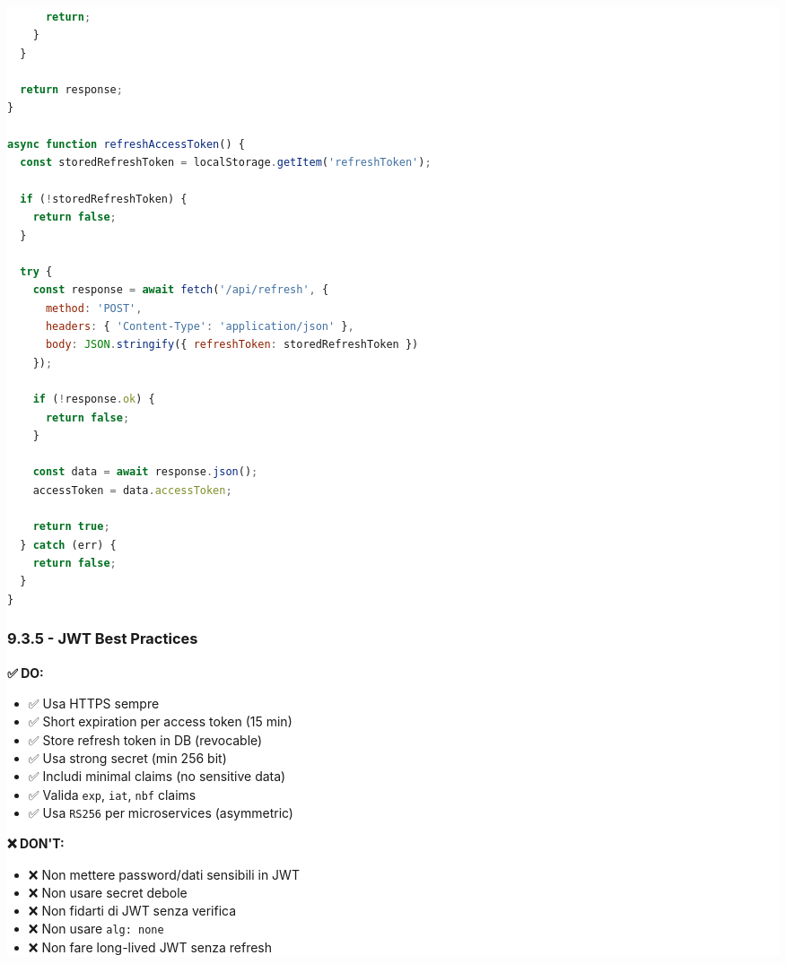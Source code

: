 ```javascript
      return;
    }
  }
  
  return response;
}

async function refreshAccessToken() {
  const storedRefreshToken = localStorage.getItem('refreshToken');
  
  if (!storedRefreshToken) {
    return false;
  }
  
  try {
    const response = await fetch('/api/refresh', {
      method: 'POST',
      headers: { 'Content-Type': 'application/json' },
      body: JSON.stringify({ refreshToken: storedRefreshToken })
    });
    
    if (!response.ok) {
      return false;
    }
    
    const data = await response.json();
    accessToken = data.accessToken;
    
    return true;
  } catch (err) {
    return false;
  }
}
```

### 9.3.5 - JWT Best Practices

**✅ DO:**
- ✅ Usa HTTPS sempre
- ✅ Short expiration per access token (15 min)
- ✅ Store refresh token in DB (revocable)
- ✅ Usa strong secret (min 256 bit)
- ✅ Includi minimal claims (no sensitive data)
- ✅ Valida `exp`, `iat`, `nbf` claims
- ✅ Usa `RS256` per microservices (asymmetric)

**❌ DON'T:**
- ❌ Non mettere password/dati sensibili in JWT
- ❌ Non usare secret debole
- ❌ Non fidarti di JWT senza verifica
- ❌ Non usare `alg: none`
- ❌ Non fare long-lived JWT senza refresh
